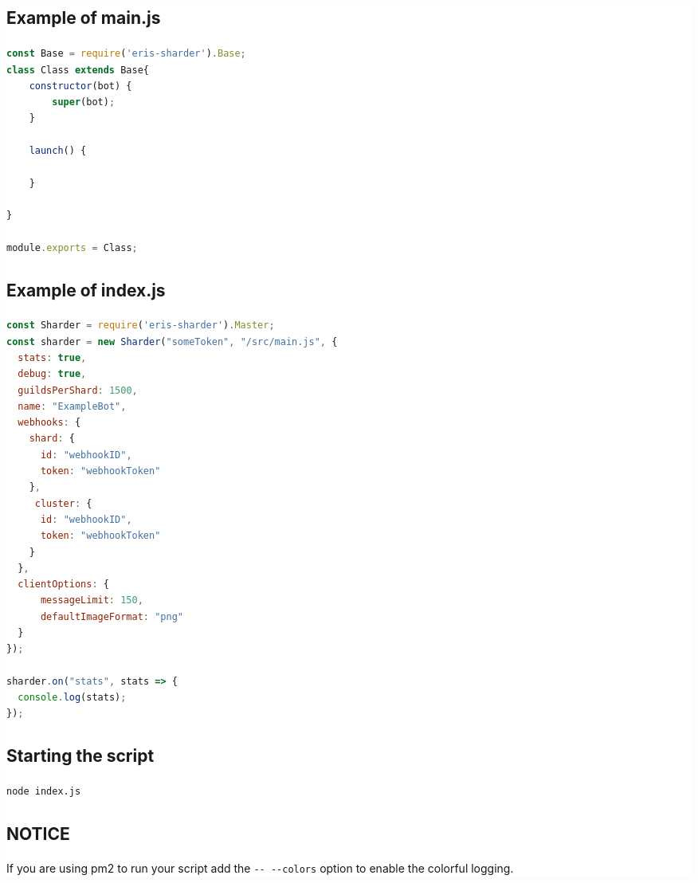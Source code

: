 ## Example of main.js
```javascript
const Base = require('eris-sharder').Base;
class Class extends Base{
    constructor(bot) {
        super(bot);
    }

    launch() {

    }

}

module.exports = Class;
```

## Example of index.js
```javascript
const Sharder = require('eris-sharder').Master;
const sharder = new Sharder("someToken", "/src/main.js", {
  stats: true,
  debug: true,
  guildsPerShard: 1500,
  name: "ExampleBot",
  webhooks: {
    shard: {
      id: "webhookID",
      token: "webhookToken"
    },
     cluster: {
      id: "webhookID",
      token: "webhookToken"
    }
  },
  clientOptions: {
      messageLimit: 150,
      defaultImageFormat: "png"
  }
});

sharder.on("stats", stats => {
  console.log(stats);
});
```

## Starting the script

```
node index.js
```

## NOTICE

If you are using pm2 to run your script add the `-- --colors` option to enable the colorful logging.
